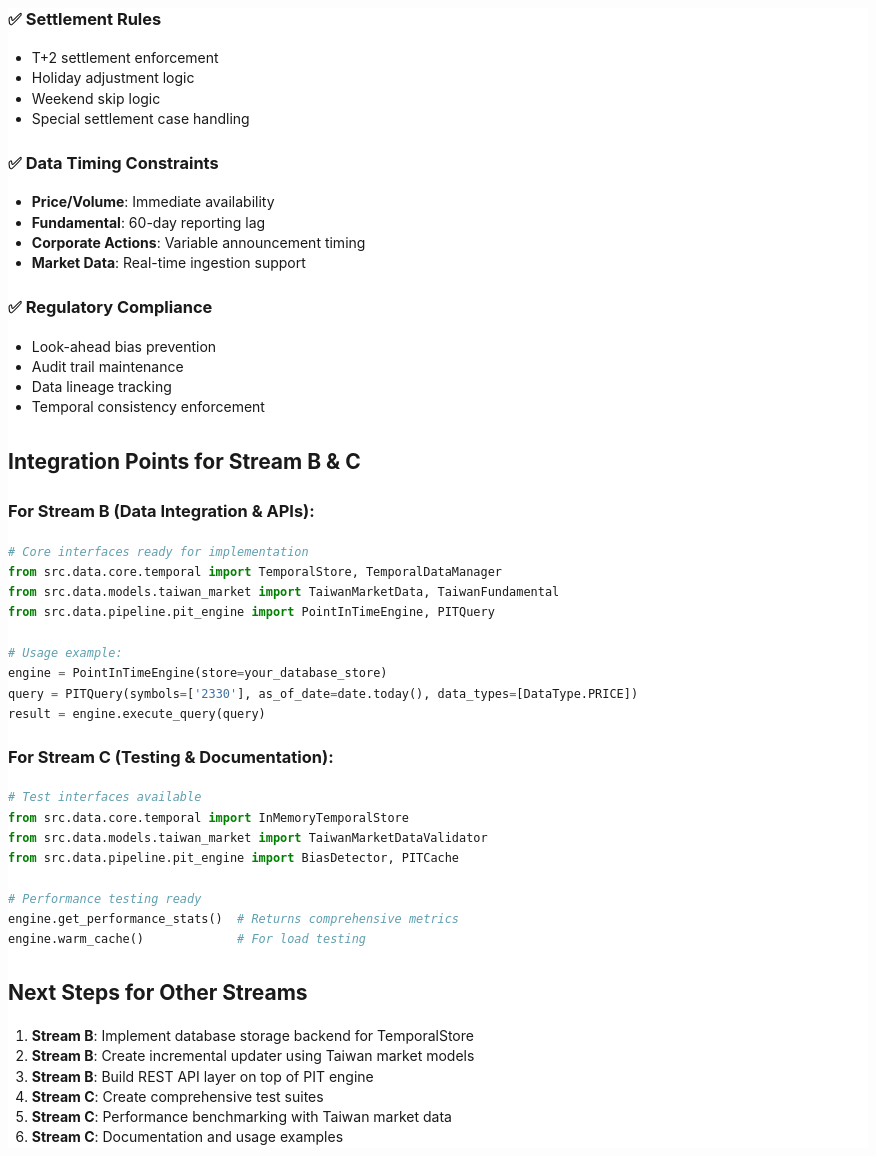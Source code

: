### ✅ Settlement Rules
- T+2 settlement enforcement
- Holiday adjustment logic
- Weekend skip logic
- Special settlement case handling

### ✅ Data Timing Constraints
- **Price/Volume**: Immediate availability
- **Fundamental**: 60-day reporting lag
- **Corporate Actions**: Variable announcement timing
- **Market Data**: Real-time ingestion support

### ✅ Regulatory Compliance
- Look-ahead bias prevention
- Audit trail maintenance
- Data lineage tracking
- Temporal consistency enforcement

## Integration Points for Stream B & C

### For Stream B (Data Integration & APIs):
```python
# Core interfaces ready for implementation
from src.data.core.temporal import TemporalStore, TemporalDataManager
from src.data.models.taiwan_market import TaiwanMarketData, TaiwanFundamental
from src.data.pipeline.pit_engine import PointInTimeEngine, PITQuery

# Usage example:
engine = PointInTimeEngine(store=your_database_store)
query = PITQuery(symbols=['2330'], as_of_date=date.today(), data_types=[DataType.PRICE])
result = engine.execute_query(query)
```

### For Stream C (Testing & Documentation):
```python
# Test interfaces available
from src.data.core.temporal import InMemoryTemporalStore
from src.data.models.taiwan_market import TaiwanMarketDataValidator
from src.data.pipeline.pit_engine import BiasDetector, PITCache

# Performance testing ready
engine.get_performance_stats()  # Returns comprehensive metrics
engine.warm_cache()             # For load testing
```

## Next Steps for Other Streams

1. **Stream B**: Implement database storage backend for TemporalStore
2. **Stream B**: Create incremental updater using Taiwan market models
3. **Stream B**: Build REST API layer on top of PIT engine
4. **Stream C**: Create comprehensive test suites
5. **Stream C**: Performance benchmarking with Taiwan market data
6. **Stream C**: Documentation and usage examples

